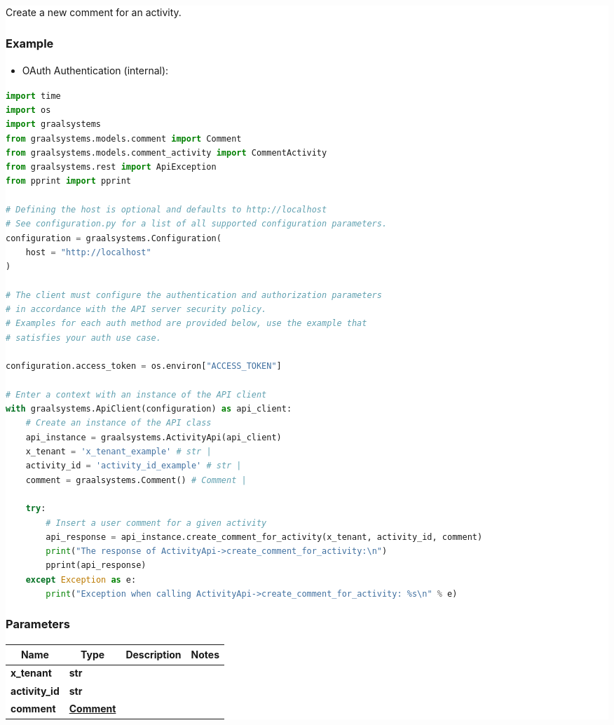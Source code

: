 Create a new comment for an activity.

### Example

* OAuth Authentication (internal):

```python
import time
import os
import graalsystems
from graalsystems.models.comment import Comment
from graalsystems.models.comment_activity import CommentActivity
from graalsystems.rest import ApiException
from pprint import pprint

# Defining the host is optional and defaults to http://localhost
# See configuration.py for a list of all supported configuration parameters.
configuration = graalsystems.Configuration(
    host = "http://localhost"
)

# The client must configure the authentication and authorization parameters
# in accordance with the API server security policy.
# Examples for each auth method are provided below, use the example that
# satisfies your auth use case.

configuration.access_token = os.environ["ACCESS_TOKEN"]

# Enter a context with an instance of the API client
with graalsystems.ApiClient(configuration) as api_client:
    # Create an instance of the API class
    api_instance = graalsystems.ActivityApi(api_client)
    x_tenant = 'x_tenant_example' # str | 
    activity_id = 'activity_id_example' # str | 
    comment = graalsystems.Comment() # Comment | 

    try:
        # Insert a user comment for a given activity
        api_response = api_instance.create_comment_for_activity(x_tenant, activity_id, comment)
        print("The response of ActivityApi->create_comment_for_activity:\n")
        pprint(api_response)
    except Exception as e:
        print("Exception when calling ActivityApi->create_comment_for_activity: %s\n" % e)
```



### Parameters


Name | Type | Description  | Notes
------------- | ------------- | ------------- | -------------
 **x_tenant** | **str**|  | 
 **activity_id** | **str**|  | 
 **comment** | [**Comment**](Comment.md)|  | 
